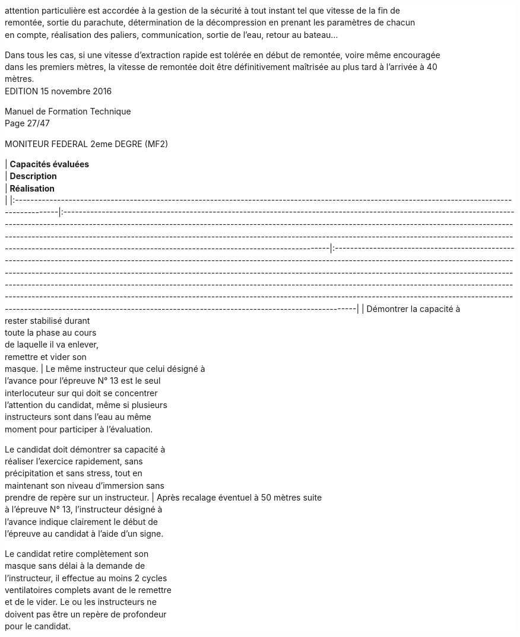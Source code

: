 attention  particulière est  accordée à  la  gestion de  la sécurité à tout  instant tel  que vitesse de la fin de  
remontée, sortie du parachute, détermination de la décompression en prenant les paramètres de chacun  
en compte, réalisation des paliers, communication, sortie de l’eau, retour au bateau…  
  
Dans tous les cas, si une vitesse d’extraction rapide est tolérée en début de remontée, voire même encouragée  
dans  les  premiers mètres, la  vitesse  de  remontée  doit  être  définitivement maîtrisée  au  plus  tard  à  l’arrivée  à  40  
mètres.  
EDITION 15 novembre 2016  
  
Manuel de Formation Technique  
Page 27/47  
  
MONITEUR FEDERAL 2eme DEGRE (MF2)  
  

| **Capacités évaluées**  
                                                                                                                       | **Description**  
                                                                                                                                                                                                                                                                                                                                                                                                                                                                   | **Réalisation**  
                                                                                                                                                                                                                                                                                                                                                                                                                                                                                                                                                                                                                                                                             |
|:------------------------------------------------------------------------------------------------------------------------------------------------|:-------------------------------------------------------------------------------------------------------------------------------------------------------------------------------------------------------------------------------------------------------------------------------------------------------------------------------------------------------------------------------------------------------------------------------------------------------------------------------------|:-----------------------------------------------------------------------------------------------------------------------------------------------------------------------------------------------------------------------------------------------------------------------------------------------------------------------------------------------------------------------------------------------------------------------------------------------------------------------------------------------------------------------------------------------------------------------------------------------------------------------------------------------------------------------------------------------|
| Démontrer la capacité à  
 rester stabilisé durant  
 toute la phase au cours  
 de laquelle il va enlever,  
 remettre et vider son  
 masque. | Le même instructeur que celui désigné à  
 l’avance pour l’épreuve N° 13 est le seul  
 interlocuteur sur qui doit se concentrer  
 l’attention du candidat, même si plusieurs  
 instructeurs sont dans l’eau au même  
 moment pour participer à l’évaluation.  
   
 Le candidat doit démontrer sa capacité à  
 réaliser l’exercice rapidement, sans  
 précipitation et sans stress, tout en  
 maintenant son niveau d’immersion sans  
 prendre de repère sur un instructeur. | Après recalage éventuel à 50 mètres suite  
 à l’épreuve N° 13, l’instructeur désigné à  
 l’avance indique clairement le début de  
 l’épreuve au candidat à l’aide d’un signe.  
   
 Le candidat retire complètement son  
 masque sans délai à la demande de  
 l’instructeur, il effectue au moins 2 cycles  
 ventilatoires complets avant de le remettre  
 et de le vider. Le ou les instructeurs ne  
 doivent pas être un repère de profondeur  
 pour le candidat.  
   